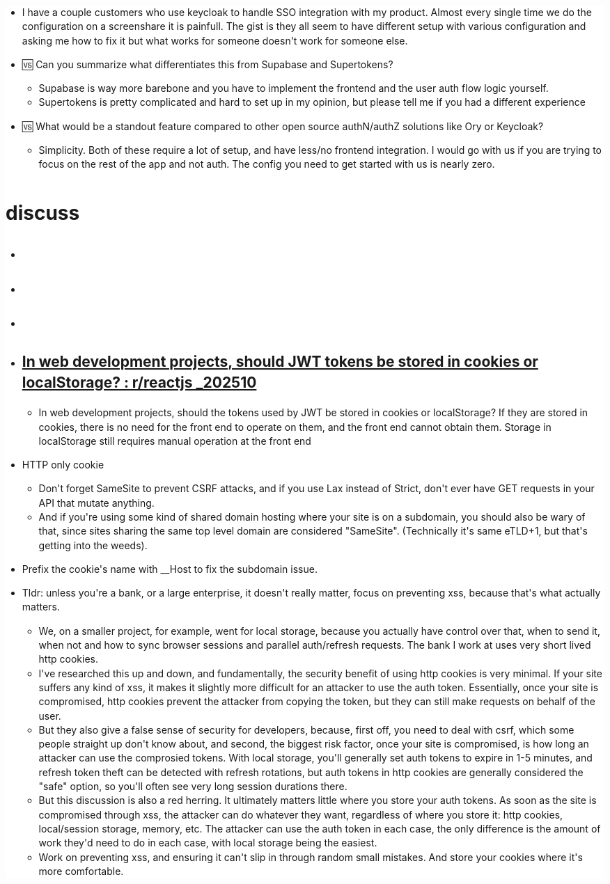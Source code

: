 - I have a couple customers who use keycloak to handle SSO integration with my product. Almost every single time we do the configuration on a screenshare it is painfull. The gist is they all seem to have different setup with various configuration and asking me how to fix it but what works for someone doesn't work for someone else. 

- 🆚 Can you summarize what differentiates this from Supabase and Supertokens?
  - Supabase is way more barebone and you have to implement the frontend and the user auth flow logic yourself. 
  - Supertokens is pretty complicated and hard to set up in my opinion, but please tell me if you had a different experience

- 🆚 What would be a standout feature compared to other open source authN/authZ solutions like Ory or Keycloak?
  - Simplicity. Both of these require a lot of setup, and have less/no frontend integration. I would go with us if you are trying to focus on the rest of the app and not auth. The config you need to get started with us is nearly zero.
# discuss
- ## 

- ## 

- ## 

- ## [In web development projects, should JWT tokens be stored in cookies or localStorage? : r/reactjs _202510](https://www.reddit.com/r/reactjs/comments/1o66nnf/in_web_development_projects_should_jwt_tokens_be/)
  - In web development projects, should the tokens used by JWT be stored in cookies or localStorage? If they are stored in cookies, there is no need for the front end to operate on them, and the front end cannot obtain them. Storage in localStorage still requires manual operation at the front end

- HTTP only cookie
  - Don't forget SameSite to prevent CSRF attacks, and if you use Lax instead of Strict, don't ever have GET requests in your API that mutate anything.
  - And if you're using some kind of shared domain hosting where your site is on a subdomain, you should also be wary of that, since sites sharing the same top level domain are considered "SameSite". (Technically it's same eTLD+1, but that's getting into the weeds).
- Prefix the cookie's name with __Host to fix the subdomain issue.

- Tldr: unless you're a bank, or a large enterprise, it doesn't really matter, focus on preventing xss, because that's what actually matters.
  - We, on a smaller project, for example, went for local storage, because you actually have control over that, when to send it, when not and how to sync browser sessions and parallel auth/refresh requests. The bank I work at uses very short lived http cookies.
  - I've researched this up and down, and fundamentally, the security benefit of using http cookies is very minimal. If your site suffers any kind of xss, it makes it slightly more difficult for an attacker to use the auth token. Essentially, once your site is compromised, http cookies prevent the attacker from copying the token, but they can still make requests on behalf of the user.
  - But they also give a false sense of security for developers, because, first off, you need to deal with csrf, which some people straight up don't know about, and second, the biggest risk factor, once your site is compromised, is how long an attacker can use the comprosied tokens. With local storage, you'll generally set auth tokens to expire in 1-5 minutes, and refresh token theft can be detected with refresh rotations, but auth tokens in http cookies are generally considered the "safe" option, so you'll often see very long session durations there.
  - But this discussion is also a red herring. It ultimately matters little where you store your auth tokens. As soon as the site is compromised through xss, the attacker can do whatever they want, regardless of where you store it: http cookies, local/session storage, memory, etc. The attacker can use the auth token in each case, the only difference is the amount of work they'd need to do in each case, with local storage being the easiest.
  - Work on preventing xss, and ensuring it can't slip in through random small mistakes. And store your cookies where it's more comfortable.

